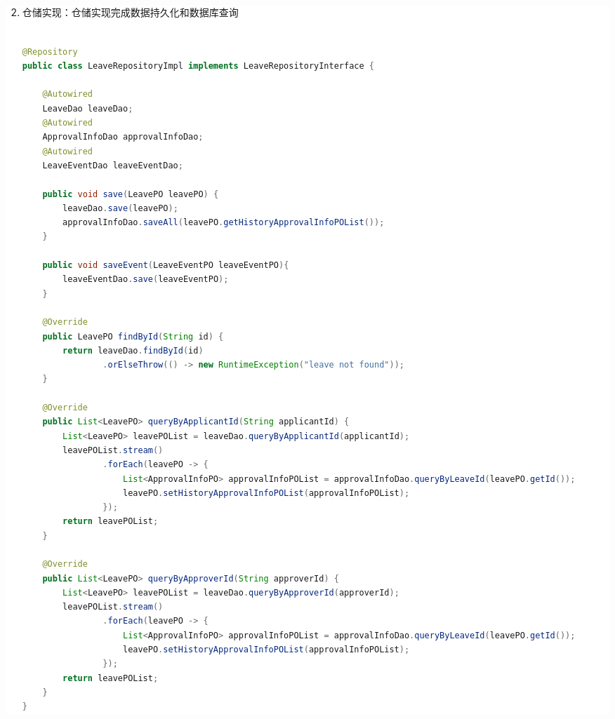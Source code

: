 2. 仓储实现：仓储实现完成数据持久化和数据库查询

   ```java
   
   @Repository
   public class LeaveRepositoryImpl implements LeaveRepositoryInterface {
   
       @Autowired
       LeaveDao leaveDao;
       @Autowired
       ApprovalInfoDao approvalInfoDao;
       @Autowired
       LeaveEventDao leaveEventDao;
   
       public void save(LeavePO leavePO) { 
           leaveDao.save(leavePO);
           approvalInfoDao.saveAll(leavePO.getHistoryApprovalInfoPOList());
       }
   
       public void saveEvent(LeaveEventPO leaveEventPO){
           leaveEventDao.save(leaveEventPO);
       }
   
       @Override
       public LeavePO findById(String id) {
           return leaveDao.findById(id)
                   .orElseThrow(() -> new RuntimeException("leave not found"));
       }
   
       @Override
       public List<LeavePO> queryByApplicantId(String applicantId) {
           List<LeavePO> leavePOList = leaveDao.queryByApplicantId(applicantId);
           leavePOList.stream()
                   .forEach(leavePO -> {
                       List<ApprovalInfoPO> approvalInfoPOList = approvalInfoDao.queryByLeaveId(leavePO.getId());
                       leavePO.setHistoryApprovalInfoPOList(approvalInfoPOList);
                   });
           return leavePOList;
       }
   
       @Override
       public List<LeavePO> queryByApproverId(String approverId) {
           List<LeavePO> leavePOList = leaveDao.queryByApproverId(approverId);
           leavePOList.stream()
                   .forEach(leavePO -> {
                       List<ApprovalInfoPO> approvalInfoPOList = approvalInfoDao.queryByLeaveId(leavePO.getId());
                       leavePO.setHistoryApprovalInfoPOList(approvalInfoPOList);
                   });
           return leavePOList;
       }
   }
   ```
